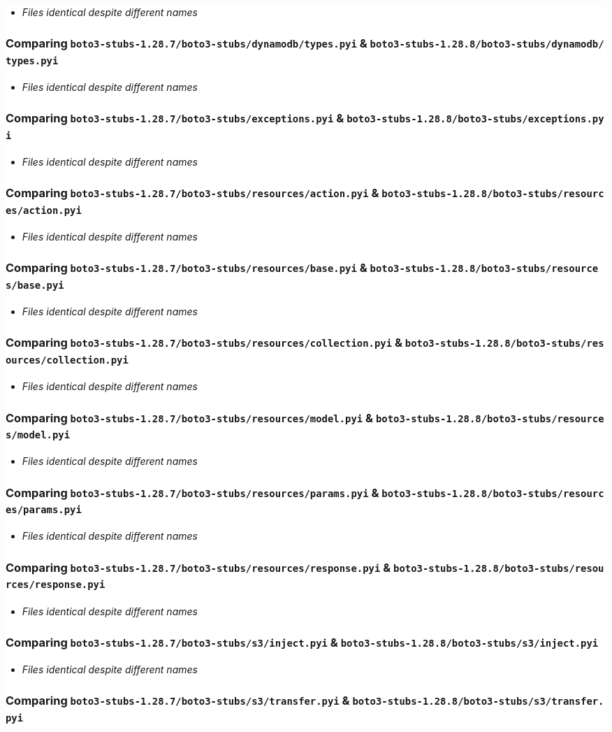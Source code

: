  * *Files identical despite different names*

### Comparing `boto3-stubs-1.28.7/boto3-stubs/dynamodb/types.pyi` & `boto3-stubs-1.28.8/boto3-stubs/dynamodb/types.pyi`

 * *Files identical despite different names*

### Comparing `boto3-stubs-1.28.7/boto3-stubs/exceptions.pyi` & `boto3-stubs-1.28.8/boto3-stubs/exceptions.pyi`

 * *Files identical despite different names*

### Comparing `boto3-stubs-1.28.7/boto3-stubs/resources/action.pyi` & `boto3-stubs-1.28.8/boto3-stubs/resources/action.pyi`

 * *Files identical despite different names*

### Comparing `boto3-stubs-1.28.7/boto3-stubs/resources/base.pyi` & `boto3-stubs-1.28.8/boto3-stubs/resources/base.pyi`

 * *Files identical despite different names*

### Comparing `boto3-stubs-1.28.7/boto3-stubs/resources/collection.pyi` & `boto3-stubs-1.28.8/boto3-stubs/resources/collection.pyi`

 * *Files identical despite different names*

### Comparing `boto3-stubs-1.28.7/boto3-stubs/resources/model.pyi` & `boto3-stubs-1.28.8/boto3-stubs/resources/model.pyi`

 * *Files identical despite different names*

### Comparing `boto3-stubs-1.28.7/boto3-stubs/resources/params.pyi` & `boto3-stubs-1.28.8/boto3-stubs/resources/params.pyi`

 * *Files identical despite different names*

### Comparing `boto3-stubs-1.28.7/boto3-stubs/resources/response.pyi` & `boto3-stubs-1.28.8/boto3-stubs/resources/response.pyi`

 * *Files identical despite different names*

### Comparing `boto3-stubs-1.28.7/boto3-stubs/s3/inject.pyi` & `boto3-stubs-1.28.8/boto3-stubs/s3/inject.pyi`

 * *Files identical despite different names*

### Comparing `boto3-stubs-1.28.7/boto3-stubs/s3/transfer.pyi` & `boto3-stubs-1.28.8/boto3-stubs/s3/transfer.pyi`
